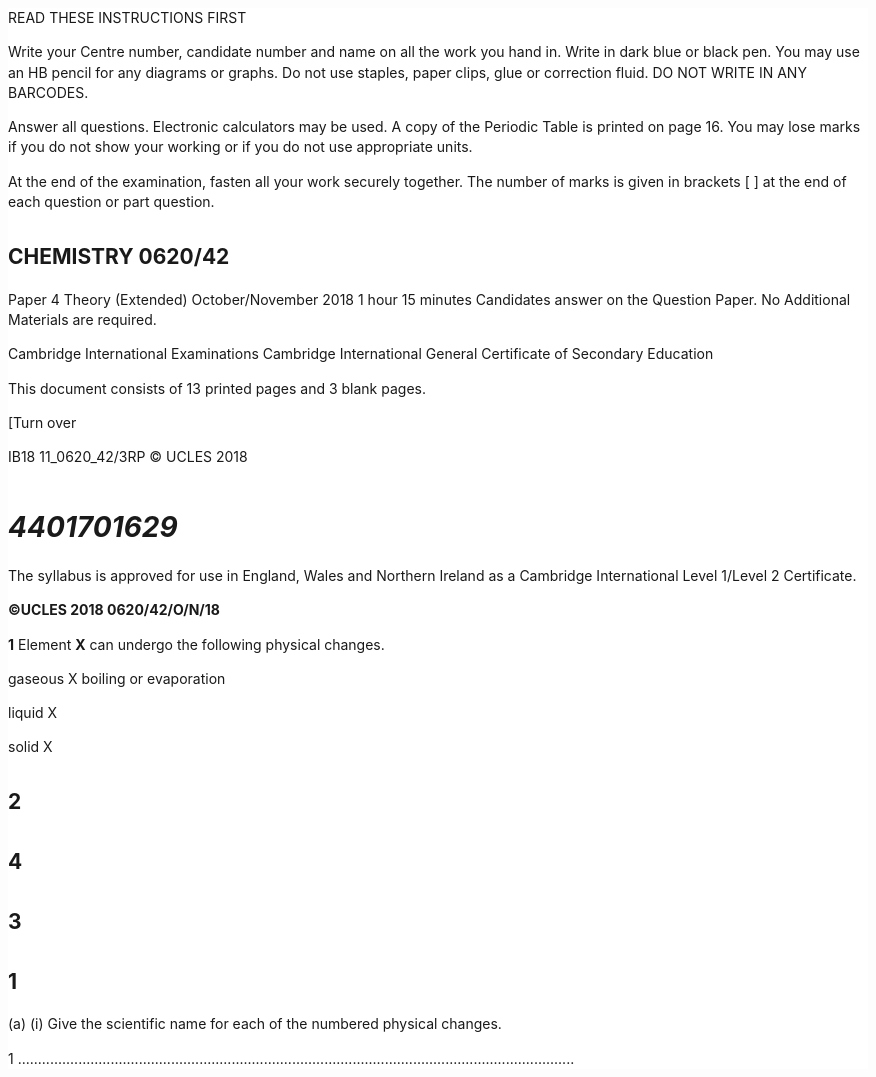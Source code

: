  READ THESE INSTRUCTIONS FIRST 

 Write your Centre number, candidate number and name on all the work you hand in. Write in dark blue or black pen. You may use an HB pencil for any diagrams or graphs. Do not use staples, paper clips, glue or correction fluid. DO NOT WRITE IN ANY BARCODES. 

 Answer all questions. Electronic calculators may be used. A copy of the Periodic Table is printed on page 16. You may lose marks if you do not show your working or if you do not use appropriate units. 

 At the end of the examination, fasten all your work securely together. The number of marks is given in brackets [ ] at the end of each question or part question. 

## CHEMISTRY 0620/42 

 Paper 4 Theory (Extended) October/November 2018 1 hour 15 minutes Candidates answer on the Question Paper. No Additional Materials are required. 

 Cambridge International Examinations Cambridge International General Certificate of Secondary Education 

 This document consists of 13 printed pages and 3 blank pages. 

 [Turn over 

 IB18 11_0620_42/3RP © UCLES 2018 

# *4401701629* 

 The syllabus is approved for use in England, Wales and Northern Ireland as a Cambridge International Level 1/Level 2 Certificate. 


**©UCLES 2018 0620/42/O/N/18** 

**1** Element **X** can undergo the following physical changes. 

 gaseous X boiling or evaporation 

 liquid X 

 solid X 

## 2 

## 4 

## 3 

## 1 

 (a) (i) Give the scientific name for each of the numbered physical changes. 

 1 .......................................................................................................................................... 
